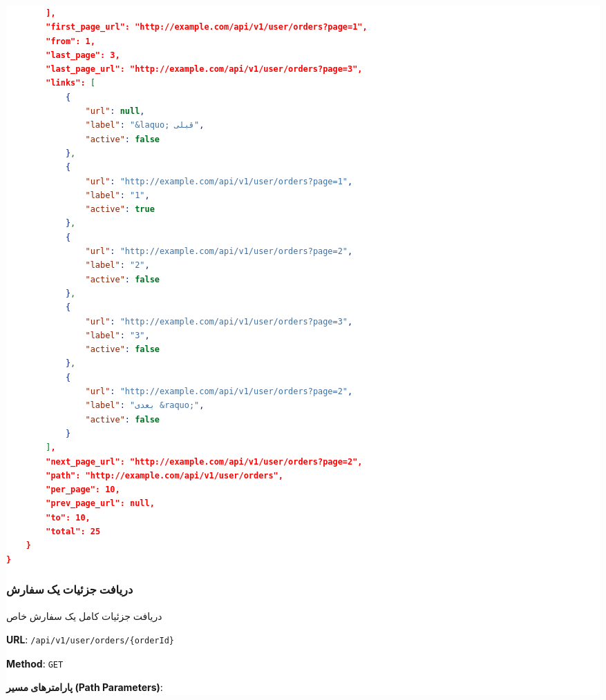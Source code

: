 ```json
        ],
        "first_page_url": "http://example.com/api/v1/user/orders?page=1",
        "from": 1,
        "last_page": 3,
        "last_page_url": "http://example.com/api/v1/user/orders?page=3",
        "links": [
            {
                "url": null,
                "label": "&laquo; قبلی",
                "active": false
            },
            {
                "url": "http://example.com/api/v1/user/orders?page=1",
                "label": "1",
                "active": true
            },
            {
                "url": "http://example.com/api/v1/user/orders?page=2",
                "label": "2",
                "active": false
            },
            {
                "url": "http://example.com/api/v1/user/orders?page=3",
                "label": "3",
                "active": false
            },
            {
                "url": "http://example.com/api/v1/user/orders?page=2",
                "label": "بعدی &raquo;",
                "active": false
            }
        ],
        "next_page_url": "http://example.com/api/v1/user/orders?page=2",
        "path": "http://example.com/api/v1/user/orders",
        "per_page": 10,
        "prev_page_url": null,
        "to": 10,
        "total": 25
    }
}
```

### دریافت جزئیات یک سفارش

دریافت جزئیات کامل یک سفارش خاص

**URL**: `/api/v1/user/orders/{orderId}`

**Method**: `GET`

**پارامترهای مسیر (Path Parameters)**:
